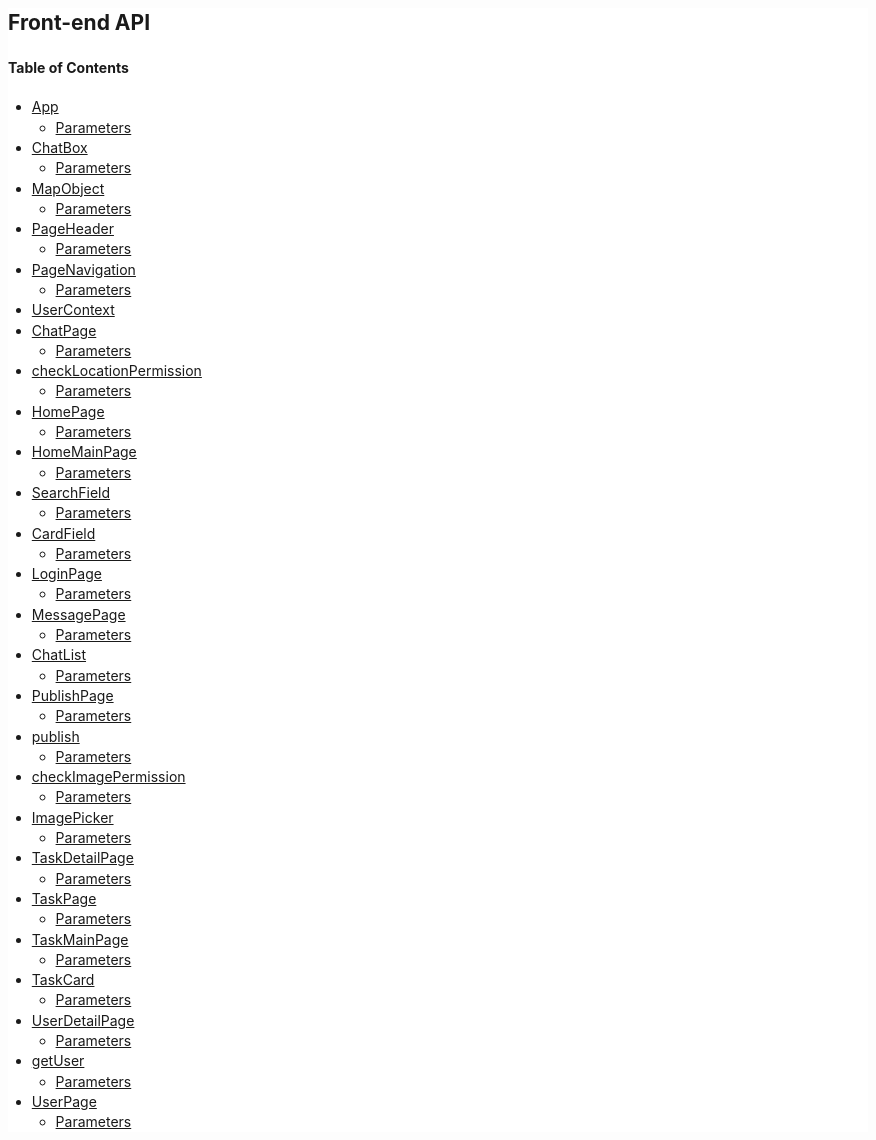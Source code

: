 ## Front-end API



#### Table of Contents

-   [App](#app)
    -   [Parameters](#parameters)
-   [ChatBox](#chatbox)
    -   [Parameters](#parameters-1)
-   [MapObject](#mapobject)
    -   [Parameters](#parameters-2)
-   [PageHeader](#pageheader)
    -   [Parameters](#parameters-3)
-   [PageNavigation](#pagenavigation)
    -   [Parameters](#parameters-4)
-   [UserContext](#usercontext)
-   [ChatPage](#chatpage)
    -   [Parameters](#parameters-5)
-   [checkLocationPermission](#checklocationpermission)
    -   [Parameters](#parameters-6)
-   [HomePage](#homepage)
    -   [Parameters](#parameters-7)
-   [HomeMainPage](#homemainpage)
    -   [Parameters](#parameters-8)
-   [SearchField](#searchfield)
    -   [Parameters](#parameters-9)
-   [CardField](#cardfield)
    -   [Parameters](#parameters-10)
-   [LoginPage](#loginpage)
    -   [Parameters](#parameters-11)
-   [MessagePage](#messagepage)
    -   [Parameters](#parameters-12)
-   [ChatList](#chatlist)
    -   [Parameters](#parameters-13)
-   [PublishPage](#publishpage)
    -   [Parameters](#parameters-14)
-   [publish](#publish)
    -   [Parameters](#parameters-15)
-   [checkImagePermission](#checkimagepermission)
    -   [Parameters](#parameters-16)
-   [ImagePicker](#imagepicker)
    -   [Parameters](#parameters-17)
-   [TaskDetailPage](#taskdetailpage)
    -   [Parameters](#parameters-18)
-   [TaskPage](#taskpage)
    -   [Parameters](#parameters-19)
-   [TaskMainPage](#taskmainpage)
    -   [Parameters](#parameters-20)
-   [TaskCard](#taskcard)
    -   [Parameters](#parameters-21)
-   [UserDetailPage](#userdetailpage)
    -   [Parameters](#parameters-22)
-   [getUser](#getuser)
    -   [Parameters](#parameters-23)
-   [UserPage](#userpage)
    -   [Parameters](#parameters-24)
